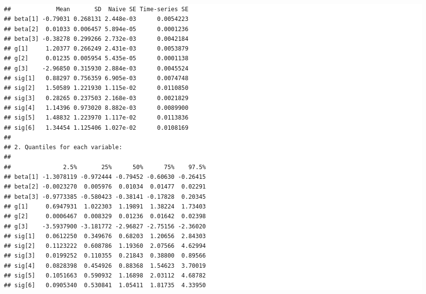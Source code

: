     ##             Mean       SD  Naive SE Time-series SE
    ## beta[1] -0.79031 0.268131 2.448e-03      0.0054223
    ## beta[2]  0.01033 0.006457 5.894e-05      0.0001236
    ## beta[3] -0.38278 0.299266 2.732e-03      0.0042184
    ## g[1]     1.20377 0.266249 2.431e-03      0.0053879
    ## g[2]     0.01235 0.005954 5.435e-05      0.0001138
    ## g[3]    -2.96850 0.315930 2.884e-03      0.0045524
    ## sig[1]   0.88297 0.756359 6.905e-03      0.0074748
    ## sig[2]   1.50589 1.221930 1.115e-02      0.0110850
    ## sig[3]   0.28265 0.237503 2.168e-03      0.0021829
    ## sig[4]   1.14396 0.973020 8.882e-03      0.0089900
    ## sig[5]   1.48832 1.223970 1.117e-02      0.0113836
    ## sig[6]   1.34454 1.125406 1.027e-02      0.0108169
    ## 
    ## 2. Quantiles for each variable:
    ## 
    ##               2.5%       25%      50%      75%    97.5%
    ## beta[1] -1.3078119 -0.972444 -0.79452 -0.60630 -0.26415
    ## beta[2] -0.0023270  0.005976  0.01034  0.01477  0.02291
    ## beta[3] -0.9773385 -0.580423 -0.38141 -0.17828  0.20345
    ## g[1]     0.6947931  1.022303  1.19891  1.38224  1.73403
    ## g[2]     0.0006467  0.008329  0.01236  0.01642  0.02398
    ## g[3]    -3.5937900 -3.181772 -2.96827 -2.75156 -2.36020
    ## sig[1]   0.0612250  0.349676  0.68203  1.20656  2.84303
    ## sig[2]   0.1123222  0.608786  1.19360  2.07566  4.62994
    ## sig[3]   0.0199252  0.110355  0.21843  0.38800  0.89566
    ## sig[4]   0.0828398  0.454926  0.88368  1.54623  3.70019
    ## sig[5]   0.1051663  0.590932  1.16898  2.03112  4.68782
    ## sig[6]   0.0905340  0.530841  1.05411  1.81735  4.33950
